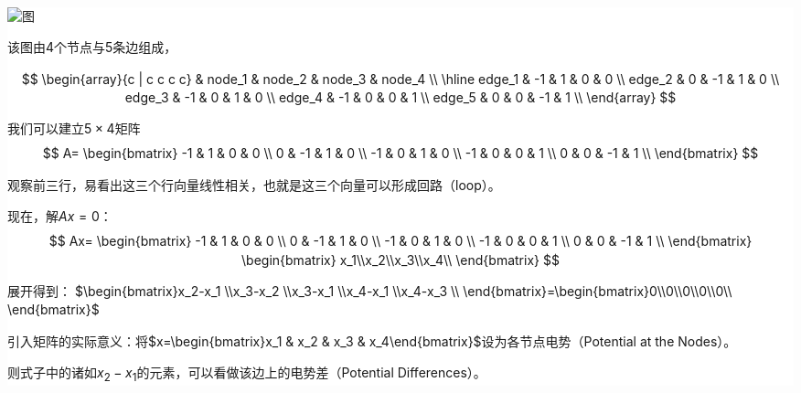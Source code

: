
![图](12-1.png)


该图由4个节点与5条边组成，

$$
\begin{array}{c | c c c c}
       & node_1 & node_2 & node_3 & node_4 \\
\hline
edge_1 & -1     & 1      & 0      & 0      \\
edge_2 & 0      & -1     & 1      & 0      \\
edge_3 & -1     & 0      & 1      & 0      \\
edge_4 & -1     & 0      & 0      & 1      \\
edge_5 & 0      & 0      & -1     & 1      \\
\end{array}
$$

我们可以建立$5 \times 4$矩阵
$$
A=
\begin{bmatrix}
-1 & 1 & 0 & 0 \\
0 & -1 & 1 & 0 \\
-1 & 0 & 1 & 0 \\
-1 & 0 & 0 & 1 \\
0 & 0 & -1 & 1 \\
\end{bmatrix}
$$

观察前三行，易看出这三个行向量线性相关，也就是这三个向量可以形成回路（loop）。

现在，解$Ax=0$：
$$
Ax=
\begin{bmatrix}
-1 & 1 & 0 & 0 \\
0 & -1 & 1 & 0 \\
-1 & 0 & 1 & 0 \\
-1 & 0 & 0 & 1 \\
0 & 0 & -1 & 1 \\
\end{bmatrix}
\begin{bmatrix}
x_1\\x_2\\x_3\\x_4\\
\end{bmatrix}
$$

展开得到：
$\begin{bmatrix}x_2-x_1 \\x_3-x_2 \\x_3-x_1 \\x_4-x_1 \\x_4-x_3 \\ \end{bmatrix}=\begin{bmatrix}0\\0\\0\\0\\0\\ \end{bmatrix}$

引入矩阵的实际意义：将$x=\begin{bmatrix}x_1 & x_2 & x_3 & x_4\end{bmatrix}$设为各节点电势（Potential at the Nodes）。

则式子中的诸如$x_2-x_1$的元素，可以看做该边上的电势差（Potential Differences）。
